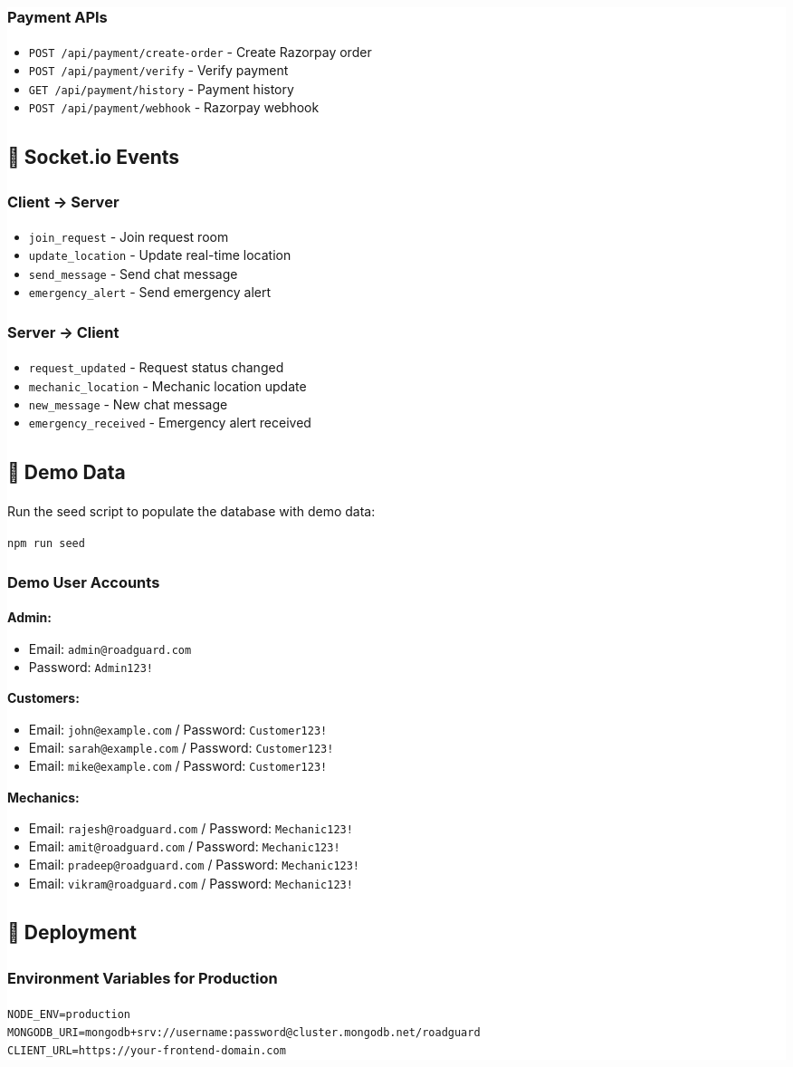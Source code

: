 ### Payment APIs
- `POST /api/payment/create-order` - Create Razorpay order
- `POST /api/payment/verify` - Verify payment
- `GET /api/payment/history` - Payment history
- `POST /api/payment/webhook` - Razorpay webhook

## 🔌 Socket.io Events

### Client → Server
- `join_request` - Join request room
- `update_location` - Update real-time location
- `send_message` - Send chat message
- `emergency_alert` - Send emergency alert

### Server → Client
- `request_updated` - Request status changed
- `mechanic_location` - Mechanic location update
- `new_message` - New chat message
- `emergency_received` - Emergency alert received

## 🧪 Demo Data

Run the seed script to populate the database with demo data:

```bash
npm run seed
```

### Demo User Accounts

**Admin:**
- Email: `admin@roadguard.com`
- Password: `Admin123!`

**Customers:**
- Email: `john@example.com` / Password: `Customer123!`
- Email: `sarah@example.com` / Password: `Customer123!`
- Email: `mike@example.com` / Password: `Customer123!`

**Mechanics:**
- Email: `rajesh@roadguard.com` / Password: `Mechanic123!`
- Email: `amit@roadguard.com` / Password: `Mechanic123!`
- Email: `pradeep@roadguard.com` / Password: `Mechanic123!`
- Email: `vikram@roadguard.com` / Password: `Mechanic123!`

## 🚀 Deployment

### Environment Variables for Production
```env
NODE_ENV=production
MONGODB_URI=mongodb+srv://username:password@cluster.mongodb.net/roadguard
CLIENT_URL=https://your-frontend-domain.com
```
